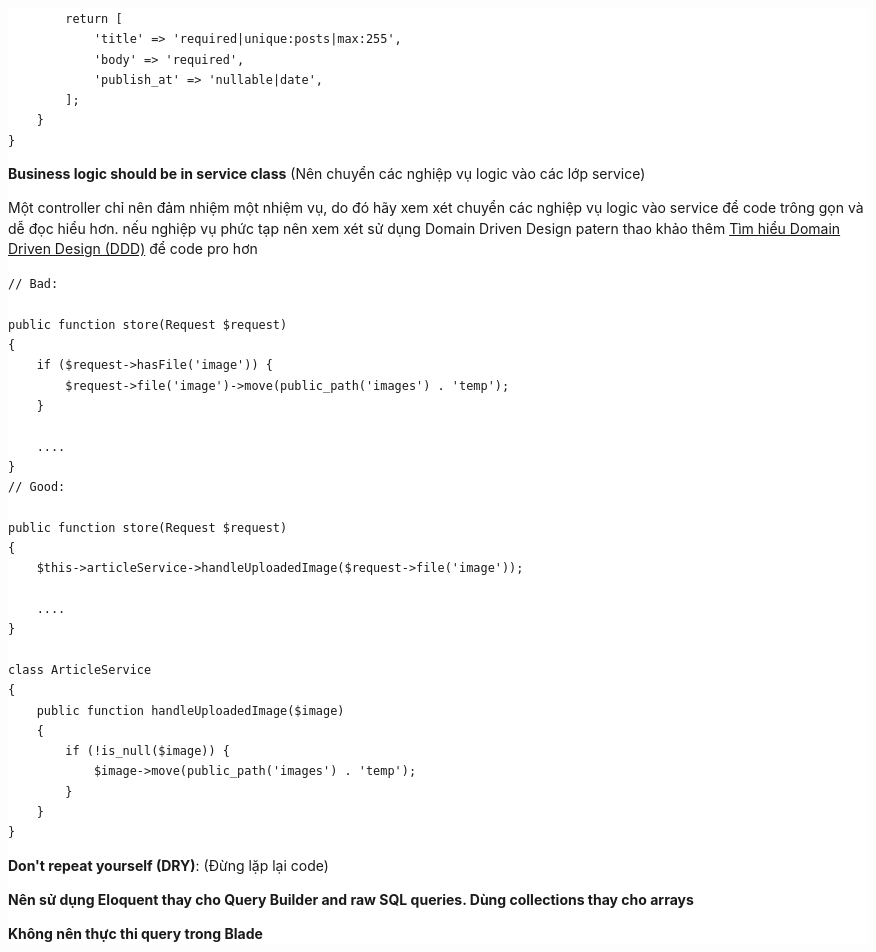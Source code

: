 ```
        return [
            'title' => 'required|unique:posts|max:255',
            'body' => 'required',
            'publish_at' => 'nullable|date',
        ];
    }
}
```

**Business logic should be in service class** (Nên chuyển các nghiệp vụ logic vào các lớp service)

Một controller chỉ nên đảm nhiệm một nhiệm vụ, do đó hãy xem xét chuyển các nghiệp vụ logic vào service để code trông gọn và dễ đọc hiểu hơn. nếu nghiệp vụ phức tạp nên xem xét sử dụng Domain Driven Design patern thao khảo thêm [Tìm hiểu Domain Driven Design (DDD)](https://danst.tech/blog/tim-hieu-domain-driven-design-ddd-2020-05-11/) để code pro hơn

```
// Bad:

public function store(Request $request)
{
    if ($request->hasFile('image')) {
        $request->file('image')->move(public_path('images') . 'temp');
    }
    
    ....
}
// Good:

public function store(Request $request)
{
    $this->articleService->handleUploadedImage($request->file('image'));

    ....
}

class ArticleService
{
    public function handleUploadedImage($image)
    {
        if (!is_null($image)) {
            $image->move(public_path('images') . 'temp');
        }
    }
}
```

**Don't repeat yourself (DRY)**: (Đừng lặp lại code)

**Nên sử dụng Eloquent thay cho Query Builder and raw SQL queries. Dùng collections thay cho arrays**

**Không nên thực thi query trong Blade**
